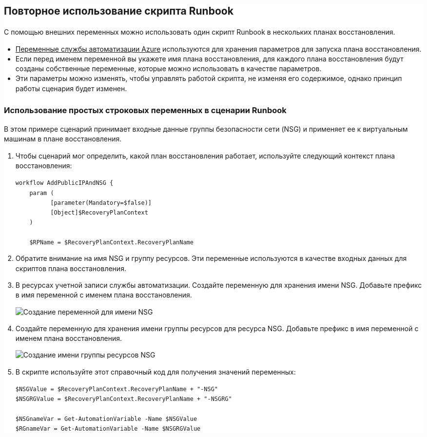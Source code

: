
## <a name="reuse-a-runbook-script"></a>Повторное использование скрипта Runbook

С помощью внешних переменных можно использовать один скрипт Runbook в нескольких планах восстановления. 

- [Переменные службы автоматизации Azure](../automation/shared-resources/variables.md) используются для хранения параметров для запуска плана восстановления.
- Если перед именем переменной вы укажете имя плана восстановления, для каждого плана восстановления будут созданы собственные переменные, которые можно использовать в качестве параметров.
- Эти параметры можно изменять, чтобы управлять работой скрипта, не изменяя его содержимое, однако принцип работы сценария будет изменен.

### <a name="use-a-simple-string-variable-in-a-runbook-script"></a>Использование простых строковых переменных в сценарии Runbook

В этом примере сценарий принимает входные данные группы безопасности сети (NSG) и применяет ее к виртуальным машинам в плане восстановления. 

1. Чтобы сценарий мог определить, какой план восстановления работает, используйте следующий контекст плана восстановления:

    ```
    workflow AddPublicIPAndNSG {
        param (
              [parameter(Mandatory=$false)]
              [Object]$RecoveryPlanContext
        )

        $RPName = $RecoveryPlanContext.RecoveryPlanName
    ```

2. Обратите внимание на имя NSG и группу ресурсов. Эти переменные используются в качестве входных данных для скриптов плана восстановления. 
1. В ресурсах учетной записи службы автоматизации. Создайте переменную для хранения имени NSG. Добавьте префикс в имя переменной с именем плана восстановления.

    ![Создание переменной для имени NSG](media/site-recovery-runbook-automation-new/var1.png)

2. Создайте переменную для хранения имени группы ресурсов для ресурса NSG. Добавьте префикс в имя переменной с именем плана восстановления.

    ![Создание имени группы ресурсов NSG](media/site-recovery-runbook-automation-new/var2.png)


3.  В скрипте используйте этот справочный код для получения значений переменных:

    ```
    $NSGValue = $RecoveryPlanContext.RecoveryPlanName + "-NSG"
    $NSGRGValue = $RecoveryPlanContext.RecoveryPlanName + "-NSGRG"

    $NSGnameVar = Get-AutomationVariable -Name $NSGValue
    $RGnameVar = Get-AutomationVariable -Name $NSGRGValue
    ```
